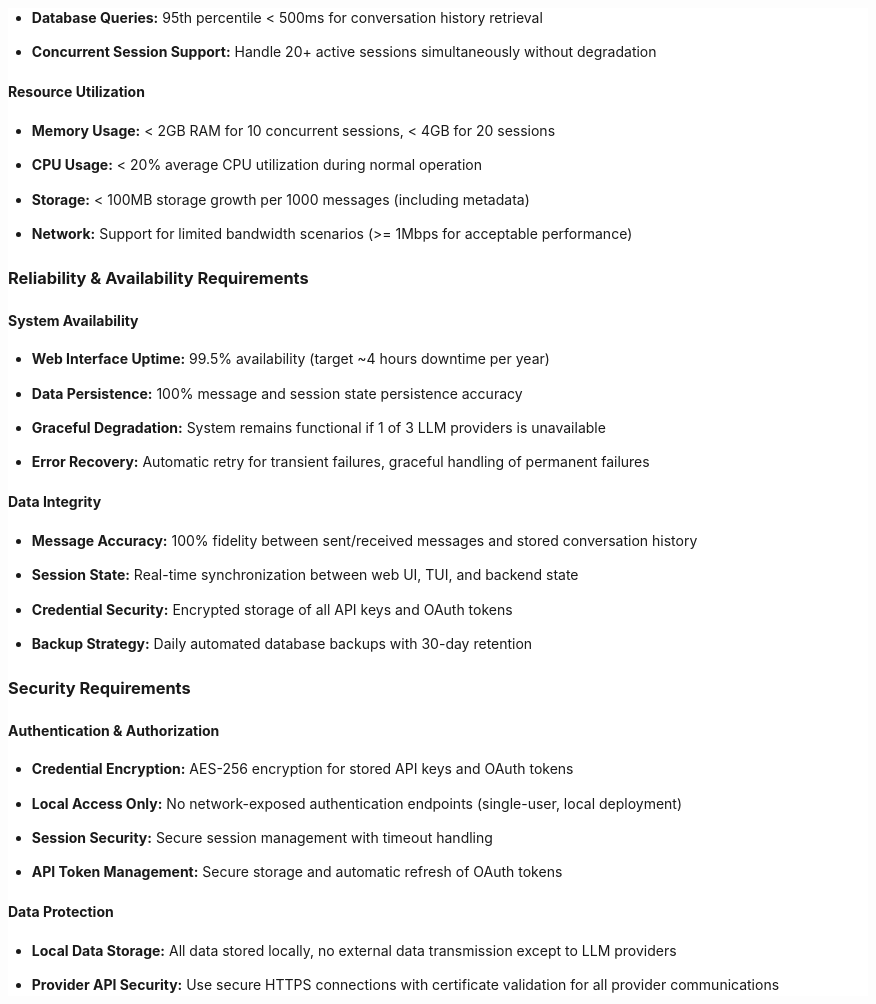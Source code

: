 - **Database Queries:** 95th percentile < 500ms for conversation history retrieval
    
- **Concurrent Session Support:** Handle 20+ active sessions simultaneously without degradation
    

#### **Resource Utilization**

- **Memory Usage:** < 2GB RAM for 10 concurrent sessions, < 4GB for 20 sessions
    
- **CPU Usage:** < 20% average CPU utilization during normal operation
    
- **Storage:** < 100MB storage growth per 1000 messages (including metadata)
    
- **Network:** Support for limited bandwidth scenarios (>= 1Mbps for acceptable performance)
    

### **Reliability & Availability Requirements**

#### **System Availability**

- **Web Interface Uptime:** 99.5% availability (target ~4 hours downtime per year)
    
- **Data Persistence:** 100% message and session state persistence accuracy
    
- **Graceful Degradation:** System remains functional if 1 of 3 LLM providers is unavailable
    
- **Error Recovery:** Automatic retry for transient failures, graceful handling of permanent failures
    

#### **Data Integrity**

- **Message Accuracy:** 100% fidelity between sent/received messages and stored conversation history
    
- **Session State:** Real-time synchronization between web UI, TUI, and backend state
    
- **Credential Security:** Encrypted storage of all API keys and OAuth tokens
    
- **Backup Strategy:** Daily automated database backups with 30-day retention
    

### **Security Requirements**

#### **Authentication & Authorization**

- **Credential Encryption:** AES-256 encryption for stored API keys and OAuth tokens
    
- **Local Access Only:** No network-exposed authentication endpoints (single-user, local deployment)
    
- **Session Security:** Secure session management with timeout handling
    
- **API Token Management:** Secure storage and automatic refresh of OAuth tokens
    

#### **Data Protection**

- **Local Data Storage:** All data stored locally, no external data transmission except to LLM providers
    
- **Provider API Security:** Use secure HTTPS connections with certificate validation for all provider communications
    